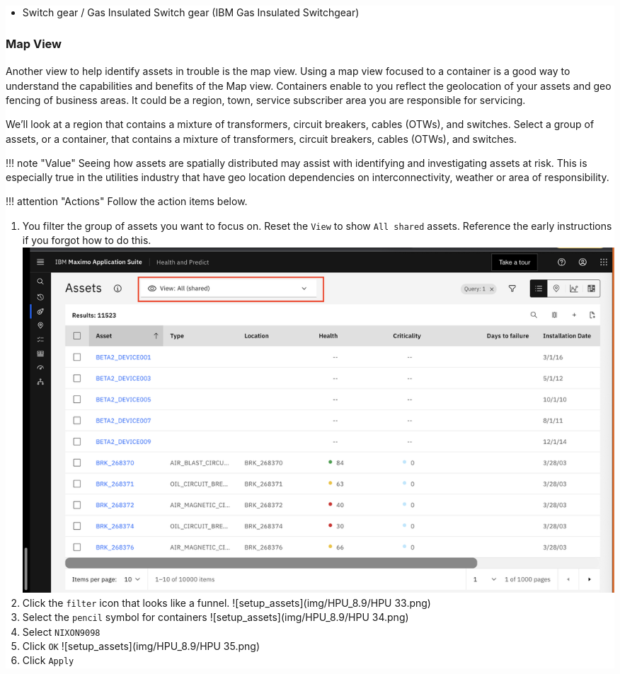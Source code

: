 - Switch gear / Gas Insulated Switch gear (IBM Gas Insulated Switchgear) 


###  Map View
<a name="map_view"></a>

Another view to help identify assets in trouble is the map view.  Using a map view focused to a container  is a good way to
understand the capabilities and benefits of the Map view. Containers enable to you reflect the geolocation of your assets 
and geo fencing of business areas.  It could be a region, town, service subscriber area you are responsible for servicing.

We’ll look at a region that contains a mixture of transformers, circuit breakers, cables (OTWs), and switches. 
Select a group of assets, or a container, that contains a mixture of transformers, circuit breakers, cables (OTWs), and 
switches.

!!! note "Value"
    Seeing how assets are spatially distributed may assist with identifying and investigating assets at risk.  This is especially true in the utilities industry that have geo location dependencies on interconnectivity, weather or area of responsibility.

!!! attention "Actions"
    Follow the action items below.

1. You filter the group of assets you want to focus on.   Reset the `View` to show `All shared` assets.  Reference the early instructions if you forgot how to do this.
![show_all_assets](img/apm_8.9/show_all_assets.png)
2. Click the `filter` icon that looks like a funnel. 
![setup_assets](img/HPU_8.9/HPU 33.png)
3. Select the `pencil` symbol for containers
![setup_assets](img/HPU_8.9/HPU 34.png)
4. Select  `NIXON9098`
5. Click `OK`
![setup_assets](img/HPU_8.9/HPU 35.png)
6. Click `Apply`
